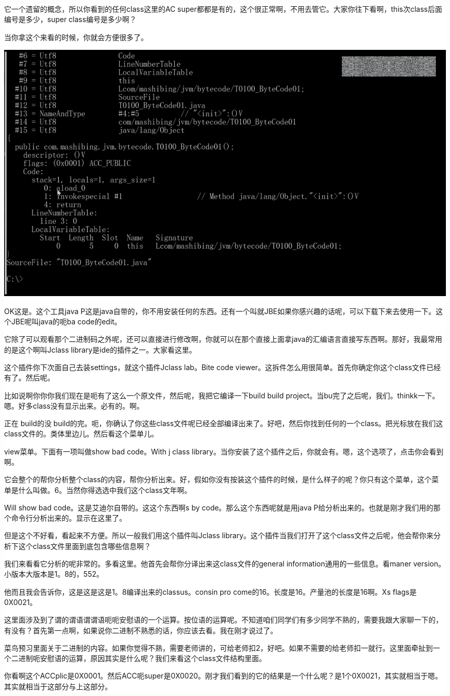 它一个遗留的概念，所以你看到的任何class这里的AC super都都是有的，这个很正常啊，不用去管它。大家你往下看啊，this次class后面编号是多少，super class编号是多少啊？

当你拿这个来看的时候，你就会方便很多了。

![](img/1060e307fa374ca84288e3115345bb89_11.png)

OK这是。这个工具java P这是java自带的，你不用安装任何的东西。还有一个叫就JBE如果你感兴趣的话呢，可以下载下来去使用一下。这个JBE呢叫java的呃ba code的edit。

它除了可以观看那个二进制码之外呢，还可以直接进行修改啊，你就可以在那个直接上面拿java的汇编语言直接写东西啊。那好，我最常用的是这个啊叫Jclass library是ide的插件之一。大家看这里。

这个插件你下次面自己去装settings，就这个插件Jclass lab。Bite code viewer。这拆件怎么用很简单。首先你确定你这个class文件已经有了。然后呢。

比如说啊你你你我们现在是呃有了这么一个原文件，然后呢，我把它编译一下build build project。当bu完了之后呢，我们。thinkk一下。嗯。好多class没有显示出来。必有的。啊。

正在 build的没 build的完。呃，你确认了你这些class文件呢已经全部编译出来了。好吧，然后你找到任何的一个class。把光标放在我们这class文件的。类体里边儿。然后看这个菜单儿。

view菜单。下面有一项叫做show bad code。With j class library。当你安装了这个插件之后，你就会有。嗯，这个选项了，点击你会看到啊。

它会整个的帮你分析整个class的内容，帮你分析出来。好，假如你没有按装这个插件的时候，是什么样子的呢？你只有这个菜单，这个菜单是什么叫做。6。当然你得选选中我们这个class文年啊。

Will show bad code。这是艾迪尔自带的。这这个东西啊s by code。那么这个东西呢就是用java P给分析出来的。也就是刚才我们用的那个命令行分析出来的。显示在这里了。

但是这个不好看，看起来不方便。所以一般我们用这个插件叫Jclass library。这个插件当我们打开了这个class文件之后呢，他会帮你来分析下这个class文件里面到底包含哪些信息啊？

我们来看看它分析的呢非常的。多看这里。他首先会帮你分译出来这class文件的general information通用的一些信息。看maner version。小版本大版本是1。8的，552。

他而且我会告诉你，这是这是这是1。8编译出来的classus。consin pro come的16。长度是16。产量池的长度是16啊。Xs flags是0X0021。

这里面涉及到了谓的谓语谓谓语呃呃安慰语的一个运算。按位语的运算呢。不知道咱们同学们有多少同学不熟的，需要我跟大家聊一下的，有没有？首先第一点啊，如果说你二进制不熟悉的话，你应该去看。我在刚才说过了。

菜鸟预习里面关于二进制的内容。如果你觉得不熟，需要老师讲的，可给老师扣2，好吧。如果不需要的给老师扣一就行。这里面牵扯到一个二进制呃安慰语的运算，原因其实是什么呢？我们来看这个class文件结构里面。

你看啊这个ACCplic是0X0001。然后ACC呃super是0X0020。刚才我们看到的它的结果是一个什么呢？是1个0X0021，其实就相当于嗯。其实就相当于这部分与上这部分。
